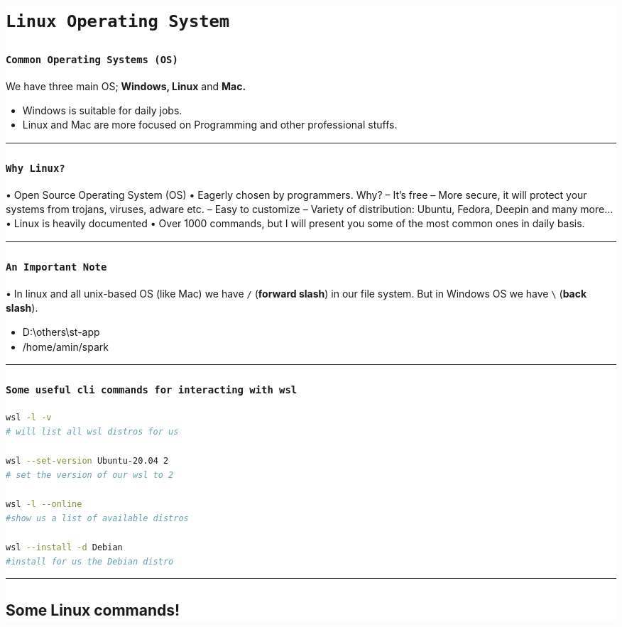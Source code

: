 # `Linux Operating System`

### `Common Operating Systems (OS)`

We have three main OS; **Windows, Linux** and **Mac.** 

- Windows is suitable for daily jobs.
- Linux and Mac are more focused on Programming and other professional stuffs.  

------

### `Why Linux?`

• Open Source Operating System (OS)
• Eagerly chosen by programmers. Why?
	– It’s free
	– More secure, it will protect your systems from trojans, viruses, adware etc.
	– Easy to customize
	– Variety of distribution: Ubuntu, Fedora, Deepin and many more…
• Linux is heavily documented
• Over 1000 commands, but I will present you some of the most common ones in daily basis.

------

### `An Important Note`

• In linux and all unix-based OS (like Mac) we have `/`  (**forward slash**) in our file system. But in Windows OS we have `\` (**back slash**).

- D:\others\st-app
- /home/amin/spark

------

### `Some useful cli commands for interacting with wsl`

```bash
wsl -l -v
# will list all wsl distros for us

wsl --set-version Ubuntu-20.04 2
# set the version of our wsl to 2

wsl -l --online
#show us a list of available distros

wsl --install -d Debian
#install for us the Debian distro
```

------

## Some Linux commands!
